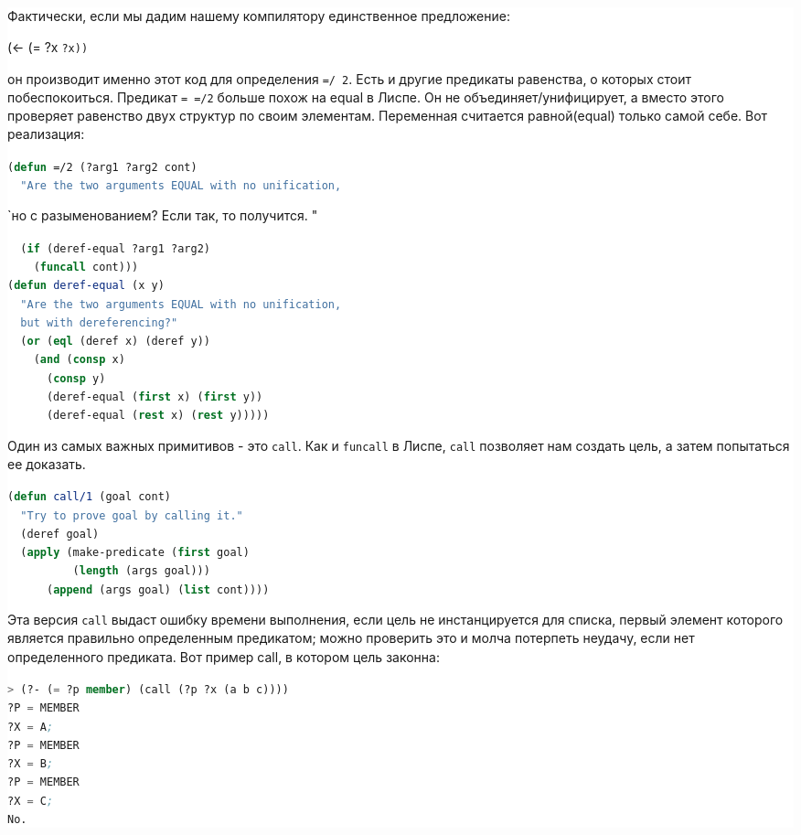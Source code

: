 Фактически, если мы дадим нашему компилятору единственное предложение:


(<- (= ?x `?x))`

он производит именно этот код для определения `=/ 2`.
Есть и другие предикаты равенства, о которых стоит побеспокоиться.
Предикат `= =/2` больше похож на equal в Лиспе.
Он не объединяет/унифицирует, а вместо этого проверяет равенство двух структур по своим элементам.
Переменная считается равной(equal) только самой себе.
Вот реализация:

```lisp
(defun =/2 (?arg1 ?arg2 cont)
  "Are the two arguments EQUAL with no unification,
```

`но с разыменованием?
Если так, то получится. "

```lisp
  (if (deref-equal ?arg1 ?arg2)
    (funcall cont)))
(defun deref-equal (x y)
  "Are the two arguments EQUAL with no unification,
  but with dereferencing?"
  (or (eql (deref x) (deref y))
    (and (consp x)
      (consp y)
      (deref-equal (first x) (first y))
      (deref-equal (rest x) (rest y)))))
```

Один из самых важных примитивов - это `call`.
Как и `funcall` в Лиспе, `call` позволяет нам создать цель, а затем попытаться ее доказать.

```lisp
(defun call/1 (goal cont)
  "Try to prove goal by calling it."
  (deref goal)
  (apply (make-predicate (first goal)
          (length (args goal)))
      (append (args goal) (list cont))))
```

Эта версия `call` выдаст ошибку времени выполнения, если цель не инстанцируется для списка, первый элемент которого является правильно определенным предикатом; можно проверить это и молча потерпеть неудачу, если нет определенного предиката.
Вот пример call, в котором цель законна:

```lisp
> (?- (= ?p member) (call (?p ?x (a b c))))
?P = MEMBER
?X = A;
?P = MEMBER
?X = B;
?P = MEMBER
?X = C;
No.
```

